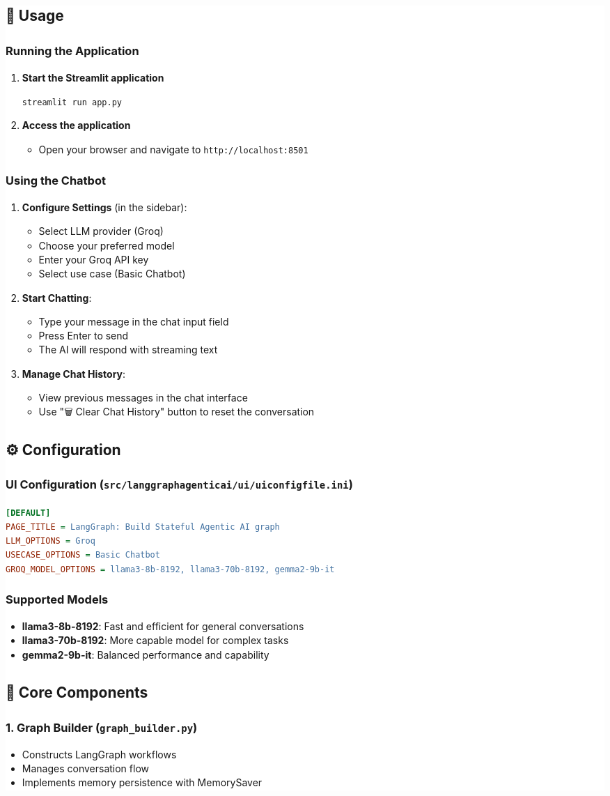 ## 🎯 Usage

### Running the Application

1. **Start the Streamlit application**
   ```bash
   streamlit run app.py
   ```

2. **Access the application**
   - Open your browser and navigate to `http://localhost:8501`

### Using the Chatbot

1. **Configure Settings** (in the sidebar):
   - Select LLM provider (Groq)
   - Choose your preferred model
   - Enter your Groq API key
   - Select use case (Basic Chatbot)

2. **Start Chatting**:
   - Type your message in the chat input field
   - Press Enter to send
   - The AI will respond with streaming text

3. **Manage Chat History**:
   - View previous messages in the chat interface
   - Use "🗑️ Clear Chat History" button to reset the conversation

## ⚙️ Configuration

### UI Configuration (`src/langgraphagenticai/ui/uiconfigfile.ini`)

```ini
[DEFAULT]
PAGE_TITLE = LangGraph: Build Stateful Agentic AI graph
LLM_OPTIONS = Groq
USECASE_OPTIONS = Basic Chatbot
GROQ_MODEL_OPTIONS = llama3-8b-8192, llama3-70b-8192, gemma2-9b-it
```

### Supported Models

- **llama3-8b-8192**: Fast and efficient for general conversations
- **llama3-70b-8192**: More capable model for complex tasks
- **gemma2-9b-it**: Balanced performance and capability

## 🔧 Core Components

### 1. Graph Builder (`graph_builder.py`)
- Constructs LangGraph workflows
- Manages conversation flow
- Implements memory persistence with MemorySaver
